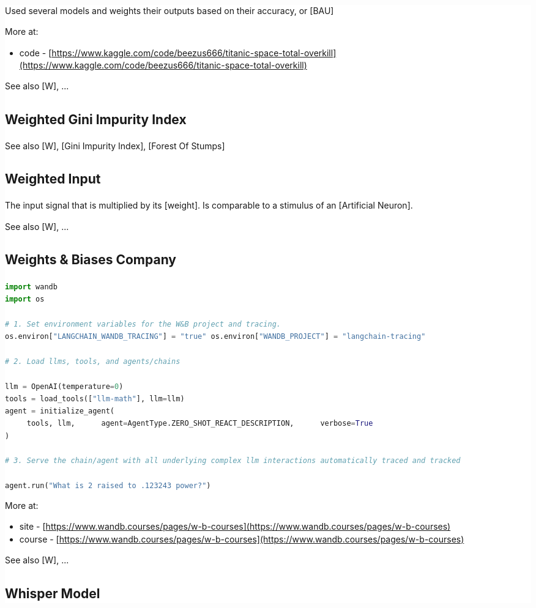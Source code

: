  Used several models and weights their outputs based on their accuracy, or [BAU]

 More at:
  * code - [https://www.kaggle.com/code/beezus666/titanic-space-total-overkill](https://www.kaggle.com/code/beezus666/titanic-space-total-overkill)

 See also [W], ...


## Weighted Gini Impurity Index

 See also [W], [Gini Impurity Index], [Forest Of Stumps]


## Weighted Input

 The input signal that is multiplied by its [weight]. Is comparable to a stimulus of an [Artificial Neuron].

 See also [W], ...


## Weights & Biases Company

```python
import wandb
import os

# 1. Set environment variables for the W&B project and tracing.
os.environ["LANGCHAIN_WANDB_TRACING"] = "true" os.environ["WANDB_PROJECT"] = "langchain-tracing"

# 2. Load llms, tools, and agents/chains

llm = OpenAI(temperature=0)
tools = load_tools(["llm-math"], llm=llm)
agent = initialize_agent(
     tools, llm,      agent=AgentType.ZERO_SHOT_REACT_DESCRIPTION,      verbose=True
)

# 3. Serve the chain/agent with all underlying complex llm interactions automatically traced and tracked

agent.run("What is 2 raised to .123243 power?")
```

 More at:
  * site - [https://www.wandb.courses/pages/w-b-courses](https://www.wandb.courses/pages/w-b-courses)
  * course - [https://www.wandb.courses/pages/w-b-courses](https://www.wandb.courses/pages/w-b-courses)

 See also [W], ...


## Whisper Model
